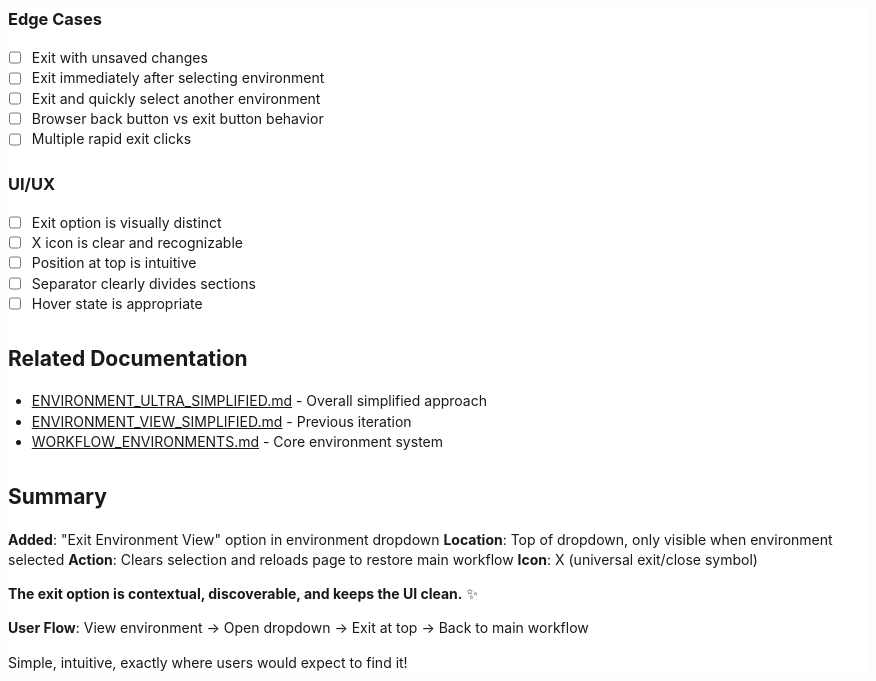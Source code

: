 ### Edge Cases

- [ ] Exit with unsaved changes
- [ ] Exit immediately after selecting environment
- [ ] Exit and quickly select another environment
- [ ] Browser back button vs exit button behavior
- [ ] Multiple rapid exit clicks

### UI/UX

- [ ] Exit option is visually distinct
- [ ] X icon is clear and recognizable
- [ ] Position at top is intuitive
- [ ] Separator clearly divides sections
- [ ] Hover state is appropriate

## Related Documentation

- [ENVIRONMENT_ULTRA_SIMPLIFIED.md](./ENVIRONMENT_ULTRA_SIMPLIFIED.md) - Overall simplified approach
- [ENVIRONMENT_VIEW_SIMPLIFIED.md](./ENVIRONMENT_VIEW_SIMPLIFIED.md) - Previous iteration
- [WORKFLOW_ENVIRONMENTS.md](./WORKFLOW_ENVIRONMENTS.md) - Core environment system

## Summary

**Added**: "Exit Environment View" option in environment dropdown
**Location**: Top of dropdown, only visible when environment selected
**Action**: Clears selection and reloads page to restore main workflow
**Icon**: X (universal exit/close symbol)

**The exit option is contextual, discoverable, and keeps the UI clean.** ✨

**User Flow**: View environment → Open dropdown → Exit at top → Back to main workflow

Simple, intuitive, exactly where users would expect to find it!
